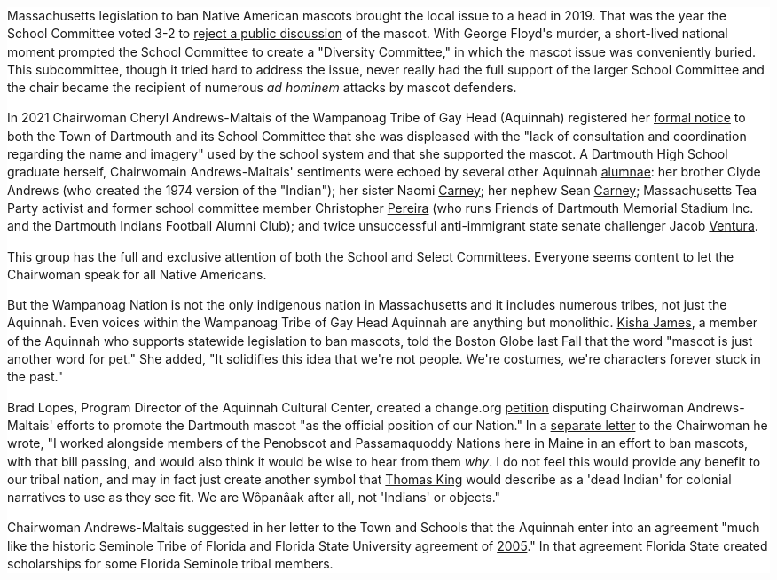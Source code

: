 Massachusetts legislation to ban Native American mascots brought the local issue to a head in 2019. That was the year the School Committee voted 3-2 to [reject a public discussion](https://turnto10.com/news/local/dartmouth-school-committee-discuss-mascot-concerns) of the mascot. With George Floyd's murder, a short-lived national moment prompted the School Committee to create a "Diversity Committee," in which the mascot issue was conveniently buried. This subcommittee, though it tried hard to address the issue, never really had the full support of the larger School Committee and the chair became the recipient of numerous *ad hominem* attacks by mascot defenders.

In 2021 Chairwoman Cheryl Andrews-Maltais of the Wampanoag Tribe of Gay Head (Aquinnah) registered her [formal notice](https://dartmouth.theweektoday.com/sites/beaverdam/files/2021/07/field/attachments/Wampanoag%20Tribe-%20Town%20of%20Dartmouth%20Consultation%20on%20Name%20and%20Imagery.pdf) to both the Town of Dartmouth and its School Committee that she was displeased with the "lack of consultation and coordination regarding the name and imagery" used by the school system and that she supported the mascot. A Dartmouth High School graduate herself, Chairwomain Andrews-Maltais' sentiments were echoed by several other Aquinnah [alumnae](https://dartmouth.theweektoday.com/sites/beaverdam/files/2021/07/field/attachments/Ltr%20to%20Dartmouth%20Equality%20Diversity%20Subcommittee%20re%20Indians%207.12.21%20%28F%29.pdf): her brother Clyde Andrews (who created the 1974 version of the "Indian"); her sister Naomi [Carney](https://wbsm.com/carney-where-are-natives-weighing-in-on-proposed-name-ban/); her nephew Sean [Carney](https://www.wpri.com/news/local-news/se-mass/dartmouth-residents-to-vote-on-whether-town-will-keep-high-schools-logo/); Massachusetts Tea Party activist and former school committee member Christopher [Pereira](https://fallriverreporter.com/over-400-attend-trump-back-the-blue-standout-in-dartmouth-on-sunday/) (who runs Friends of Dartmouth Memorial Stadium Inc. and the Dartmouth Indians Football Alumni Club); and twice unsuccessful anti-immigrant state senate challenger Jacob [Ventura](https://www.thesunchronicle.com/news/local_news/ventura-of-attleboro-says-illegal-immigration-will-be-key-issue-in-race-against-feeney-of/article_c1ef3b7d-8a67-55ab-adf5-890574cbf626.html). 

This group has the full and exclusive attention of both the School and Select Committees. Everyone seems content to let the Chairwoman speak for all Native Americans.

But the Wampanoag Nation is not the only indigenous nation in Massachusetts and it includes numerous tribes, not just the Aquinnah. Even voices within the Wampanoag Tribe of Gay Head Aquinnah are anything but monolithic. [Kisha James](https://www.bostonglobe.com/2021/11/16/metro/growing-push-eliminate-native-american-mascots-massachusetts-schools/), a member of the Aquinnah who supports statewide legislation to ban mascots, told the Boston Globe last Fall that the word "mascot is just another word for pet." She added, "It solidifies this idea that we're not people. We're costumes, we're characters forever stuck in the past." 

Brad Lopes, Program Director of the Aquinnah Cultural Center, created a change.org [petition](https://www.change.org/p/the-aquinnah-wampanoag-tribe-of-gay-head-aquinnah-ban-native-mascots-and-end-dartmouth-mascot-support) disputing Chairwoman Andrews-Maltais' efforts to promote the Dartmouth mascot "as the official position of our Nation." In a [separate letter](https://www.change.org/p/the-aquinnah-wampanoag-tribe-of-gay-head-aquinnah-ban-native-mascots-and-end-dartmouth-mascot-support/u/30225027) to the Chairwoman he wrote, "I worked alongside members of the Penobscot and Passamaquoddy Nations here in Maine in an effort to ban mascots, with that bill passing, and would also think it would be wise to hear from them *why*. I do not feel this would provide any benefit to our tribal nation, and may in fact just create another symbol that [Thomas King](https://hazlitt.net/feature/dead-indians-too-heavy-lift) would describe as a 'dead Indian' for colonial narratives to use as they see fit. We are Wôpanâak after all, not 'Indians' or objects."

Chairwoman Andrews-Maltais suggested in her letter to the Town and Schools that the Aquinnah enter into an agreement "much like the historic Seminole Tribe of Florida and Florida State University agreement of [2005](https://www.tampabay.com/archive/2005/08/31/the-seminole-tribe-benefits-from-fsu-ties/)." In that agreement Florida State created scholarships for some Florida Seminole tribal members. 
